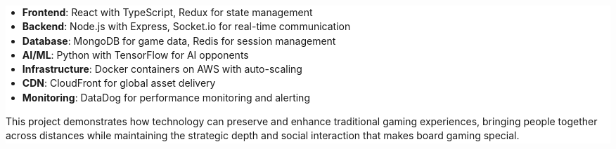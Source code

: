 - **Frontend**: React with TypeScript, Redux for state management
- **Backend**: Node.js with Express, Socket.io for real-time communication
- **Database**: MongoDB for game data, Redis for session management
- **AI/ML**: Python with TensorFlow for AI opponents
- **Infrastructure**: Docker containers on AWS with auto-scaling
- **CDN**: CloudFront for global asset delivery
- **Monitoring**: DataDog for performance monitoring and alerting

This project demonstrates how technology can preserve and enhance traditional gaming experiences, bringing people together across distances while maintaining the strategic depth and social interaction that makes board gaming special.
